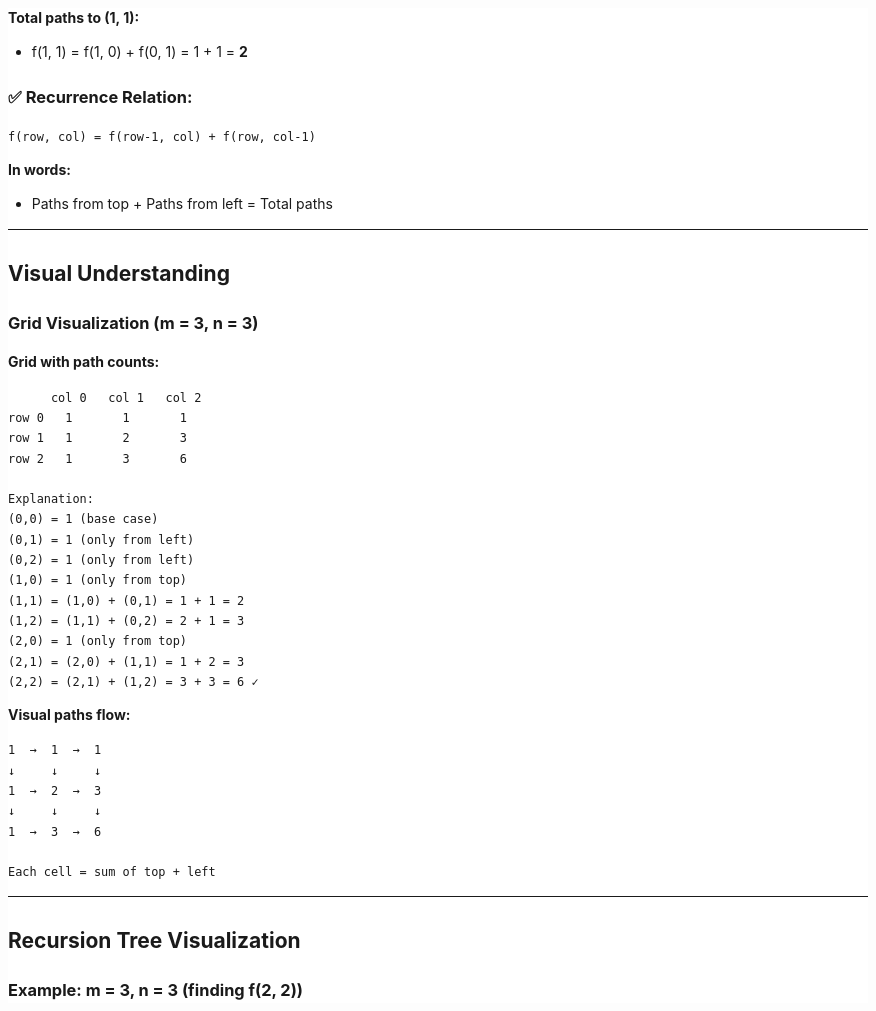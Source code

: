 **Total paths to (1, 1):**
- f(1, 1) = f(1, 0) + f(0, 1) = 1 + 1 = **2**

### ✅ Recurrence Relation:
```
f(row, col) = f(row-1, col) + f(row, col-1)
```

**In words:**
- Paths from top + Paths from left = Total paths

---

## Visual Understanding

### Grid Visualization (m = 3, n = 3)

**Grid with path counts:**
```
      col 0   col 1   col 2
row 0   1       1       1
row 1   1       2       3
row 2   1       3       6

Explanation:
(0,0) = 1 (base case)
(0,1) = 1 (only from left)
(0,2) = 1 (only from left)
(1,0) = 1 (only from top)
(1,1) = (1,0) + (0,1) = 1 + 1 = 2
(1,2) = (1,1) + (0,2) = 2 + 1 = 3
(2,0) = 1 (only from top)
(2,1) = (2,0) + (1,1) = 1 + 2 = 3
(2,2) = (2,1) + (1,2) = 3 + 3 = 6 ✓
```

**Visual paths flow:**
```
1  →  1  →  1
↓     ↓     ↓
1  →  2  →  3
↓     ↓     ↓
1  →  3  →  6

Each cell = sum of top + left
```

---

## Recursion Tree Visualization

### Example: m = 3, n = 3 (finding f(2, 2))
